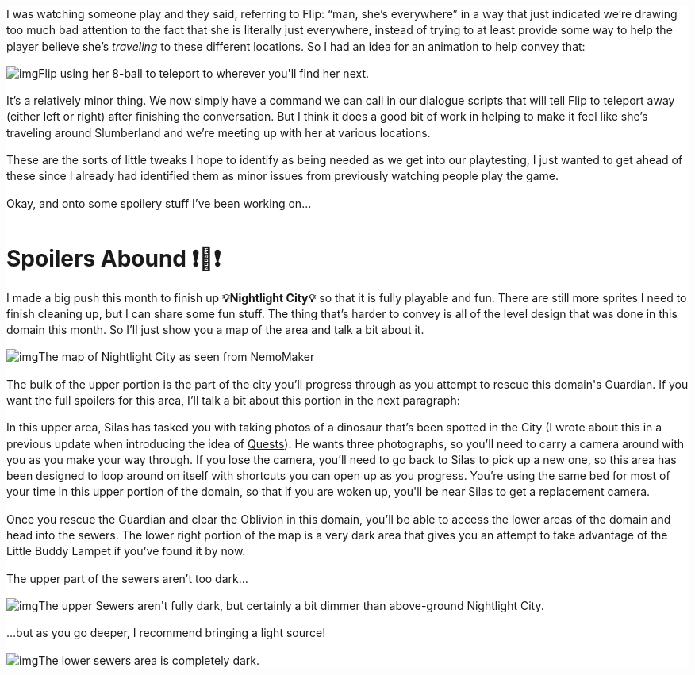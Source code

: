 I was watching someone play and they said, referring to Flip: “man, she’s everywhere” in a way that just indicated we’re drawing too much bad attention to the fact that she is literally just everywhere, instead of trying to at least provide some way to help the player believe she’s *traveling* to these different locations. So I had an idea for an animation to help convey that:

![img](https://i.kickstarter.com/assets/048/019/729/f07f3b9b492507a46357ff29ddb71946_original.webp?fit=scale-down&origin=ugc&q=92&v=1738342251&width=700&sig=S5g2k26MbeJyIDP8CjurrsK2Jt9pkdAgNotEI9Mv%2BGM%3D)Flip using her 8-ball to teleport to wherever you'll find her next.

It’s a relatively minor thing. We now simply have a command we can call in our dialogue scripts that will tell Flip to teleport away (either left or right) after finishing the conversation. But I think it does a good bit of work in helping to make it feel like she’s traveling around Slumberland and we’re meeting up with her at various locations.

These are the sorts of little tweaks I hope to identify as being needed as we get into our playtesting, I just wanted to get ahead of these since I already had identified them as minor issues from previously watching people play the game.

Okay, and onto some spoilery stuff I’ve been working on…  

# Spoilers Abound ❗🙈❗



I made a big push this month to finish up **💡Nightlight City💡** so that it is fully playable and fun. There are still more sprites I need to finish cleaning up, but I can share some fun stuff. The thing that’s harder to convey is all of the level design that was done in this domain this month. So I’ll just show you a map of the area and talk a bit about it.

![img](https://i.kickstarter.com/assets/048/019/749/7bc1b3b6d1483be4f6faf903a3f6fd09_original.png?fit=scale-down&origin=ugc&q=100&v=1738342353&width=700&sig=b4FL7qalahMH6r2v2AA81N81eBmAdBTzQZZazj%2F0k84%3D)The map of Nightlight City as seen from NemoMaker

The bulk of the upper portion is the part of the city you’ll progress through as you attempt to rescue this domain's Guardian. If you want the full spoilers for this area, I’ll talk a bit about this portion in the next paragraph:

In this upper area, Silas has tasked you with taking photos of a dinosaur that’s been spotted in the City (I wrote about this in a previous update when introducing the idea of [Quests](https://diesoft.games/2024/08/30/nemo-monthly-update-26.html#silas-photo-hunt-)). He wants three photographs, so you’ll need to carry a camera around with you as you make your way through. If you lose the camera, you’ll need to go back to Silas to pick up a new one, so this area has been designed to loop around on itself with shortcuts you can open up as you progress. You’re using the same bed for most of your time in this upper portion of the domain, so that if you are woken up, you'll be near Silas to get a replacement camera.

Once you rescue the Guardian and clear the Oblivion in this domain, you’ll be able to access the lower areas of the domain and head into the sewers. The lower right portion of the map is a very dark area that gives you an attempt to take advantage of the Little Buddy Lampet if you’ve found it by now.

The upper part of the sewers aren’t too dark…

![img](https://i.kickstarter.com/assets/048/019/783/6f8e442eeb0a0edb7f3a19677fdcbed5_original.png?fit=scale-down&origin=ugc&q=100&v=1738342489&width=700&sig=zdnI40p2XdUaoV1pJSHPlnoq2jchwj2Vy0SpKMilJBQ%3D)The upper Sewers aren't fully dark, but certainly a bit dimmer than above-ground Nightlight City.

…but as you go deeper, I recommend bringing a light source!

![img](https://i.kickstarter.com/assets/048/019/789/d35f4ef3830ed700a56a0b5d5f5b9b84_original.png?fit=scale-down&origin=ugc&q=100&v=1738342527&width=700&sig=HMZKFvQiY7vcUrjjGGMXf1LhexBGUiBZc7ZSLoj3KRg%3D)The lower sewers area is completely dark.
